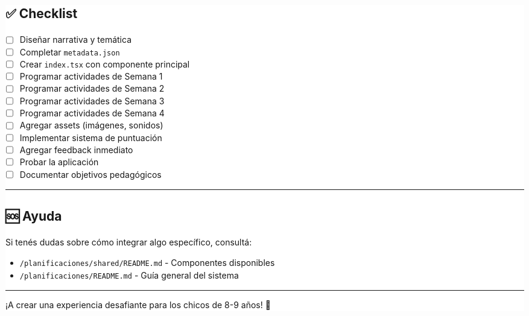 
## ✅ Checklist

- [ ] Diseñar narrativa y temática
- [ ] Completar `metadata.json`
- [ ] Crear `index.tsx` con componente principal
- [ ] Programar actividades de Semana 1
- [ ] Programar actividades de Semana 2
- [ ] Programar actividades de Semana 3
- [ ] Programar actividades de Semana 4
- [ ] Agregar assets (imágenes, sonidos)
- [ ] Implementar sistema de puntuación
- [ ] Agregar feedback inmediato
- [ ] Probar la aplicación
- [ ] Documentar objetivos pedagógicos

---

## 🆘 Ayuda

Si tenés dudas sobre cómo integrar algo específico, consultá:
- `/planificaciones/shared/README.md` - Componentes disponibles
- `/planificaciones/README.md` - Guía general del sistema

---

¡A crear una experiencia desafiante para los chicos de 8-9 años! 🚀
